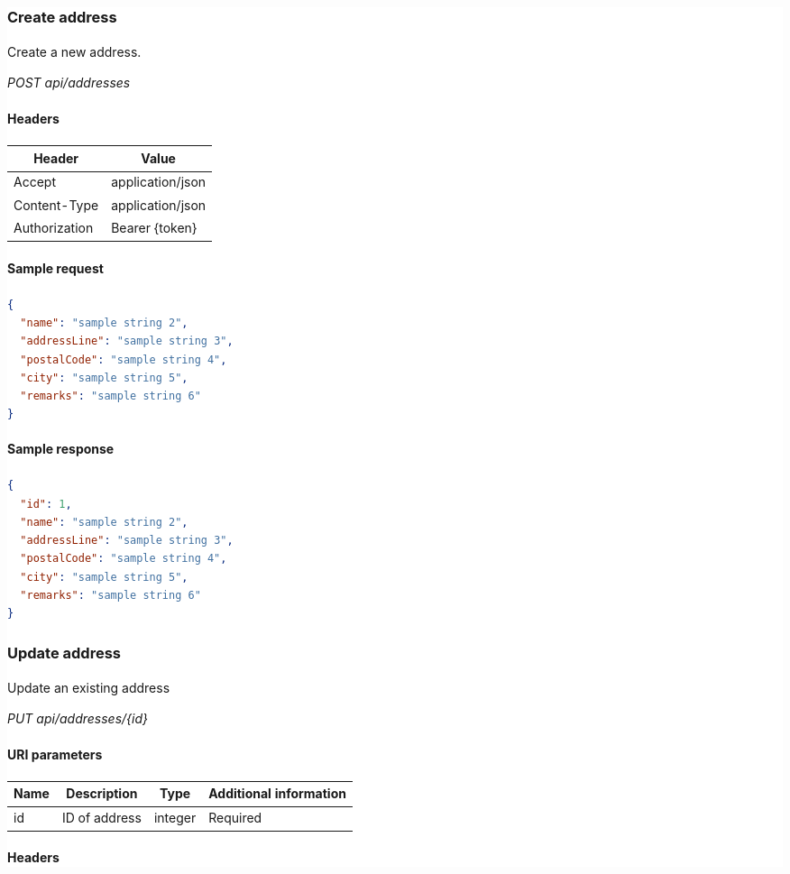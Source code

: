 ### Create address

  Create a new address.

  *POST api/addresses*

  #### Headers

  | Header | Value |
  | ------------- | ------------- |
  | Accept | application/json |
  | Content-Type | application/json |
  | Authorization | Bearer {token} |

  #### Sample request

  ```json
  {
    "name": "sample string 2",
    "addressLine": "sample string 3",
    "postalCode": "sample string 4",
    "city": "sample string 5",
    "remarks": "sample string 6"
  }
  ```

  #### Sample response

  ```json
  {
    "id": 1,
    "name": "sample string 2",
    "addressLine": "sample string 3",
    "postalCode": "sample string 4",
    "city": "sample string 5",
    "remarks": "sample string 6"
  }
  ```

### Update address

  Update an existing address

  *PUT api/addresses/{id}*

  #### URI parameters
  | Name | Description | Type | Additional information |
  | ------------- | ------------- | ------------- | ------------- |
  | id | ID of address | integer | Required |

  #### Headers

